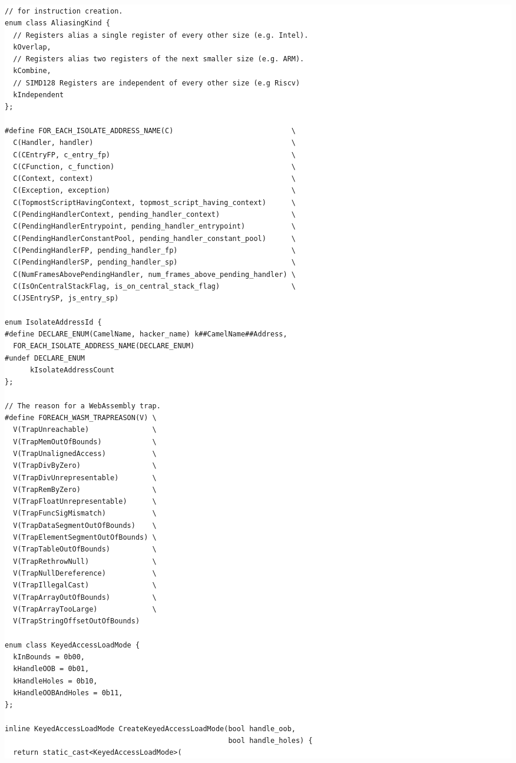 ```
// for instruction creation.
enum class AliasingKind {
  // Registers alias a single register of every other size (e.g. Intel).
  kOverlap,
  // Registers alias two registers of the next smaller size (e.g. ARM).
  kCombine,
  // SIMD128 Registers are independent of every other size (e.g Riscv)
  kIndependent
};

#define FOR_EACH_ISOLATE_ADDRESS_NAME(C)                            \
  C(Handler, handler)                                               \
  C(CEntryFP, c_entry_fp)                                           \
  C(CFunction, c_function)                                          \
  C(Context, context)                                               \
  C(Exception, exception)                                           \
  C(TopmostScriptHavingContext, topmost_script_having_context)      \
  C(PendingHandlerContext, pending_handler_context)                 \
  C(PendingHandlerEntrypoint, pending_handler_entrypoint)           \
  C(PendingHandlerConstantPool, pending_handler_constant_pool)      \
  C(PendingHandlerFP, pending_handler_fp)                           \
  C(PendingHandlerSP, pending_handler_sp)                           \
  C(NumFramesAbovePendingHandler, num_frames_above_pending_handler) \
  C(IsOnCentralStackFlag, is_on_central_stack_flag)                 \
  C(JSEntrySP, js_entry_sp)

enum IsolateAddressId {
#define DECLARE_ENUM(CamelName, hacker_name) k##CamelName##Address,
  FOR_EACH_ISOLATE_ADDRESS_NAME(DECLARE_ENUM)
#undef DECLARE_ENUM
      kIsolateAddressCount
};

// The reason for a WebAssembly trap.
#define FOREACH_WASM_TRAPREASON(V) \
  V(TrapUnreachable)               \
  V(TrapMemOutOfBounds)            \
  V(TrapUnalignedAccess)           \
  V(TrapDivByZero)                 \
  V(TrapDivUnrepresentable)        \
  V(TrapRemByZero)                 \
  V(TrapFloatUnrepresentable)      \
  V(TrapFuncSigMismatch)           \
  V(TrapDataSegmentOutOfBounds)    \
  V(TrapElementSegmentOutOfBounds) \
  V(TrapTableOutOfBounds)          \
  V(TrapRethrowNull)               \
  V(TrapNullDereference)           \
  V(TrapIllegalCast)               \
  V(TrapArrayOutOfBounds)          \
  V(TrapArrayTooLarge)             \
  V(TrapStringOffsetOutOfBounds)

enum class KeyedAccessLoadMode {
  kInBounds = 0b00,
  kHandleOOB = 0b01,
  kHandleHoles = 0b10,
  kHandleOOBAndHoles = 0b11,
};

inline KeyedAccessLoadMode CreateKeyedAccessLoadMode(bool handle_oob,
                                                     bool handle_holes) {
  return static_cast<KeyedAccessLoadMode>(
```